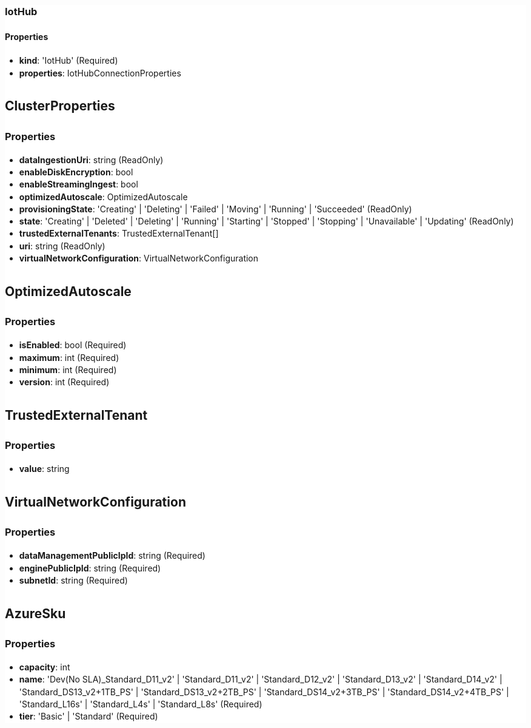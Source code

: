 ### IotHub
#### Properties
* **kind**: 'IotHub' (Required)
* **properties**: IotHubConnectionProperties


## ClusterProperties
### Properties
* **dataIngestionUri**: string (ReadOnly)
* **enableDiskEncryption**: bool
* **enableStreamingIngest**: bool
* **optimizedAutoscale**: OptimizedAutoscale
* **provisioningState**: 'Creating' | 'Deleting' | 'Failed' | 'Moving' | 'Running' | 'Succeeded' (ReadOnly)
* **state**: 'Creating' | 'Deleted' | 'Deleting' | 'Running' | 'Starting' | 'Stopped' | 'Stopping' | 'Unavailable' | 'Updating' (ReadOnly)
* **trustedExternalTenants**: TrustedExternalTenant[]
* **uri**: string (ReadOnly)
* **virtualNetworkConfiguration**: VirtualNetworkConfiguration

## OptimizedAutoscale
### Properties
* **isEnabled**: bool (Required)
* **maximum**: int (Required)
* **minimum**: int (Required)
* **version**: int (Required)

## TrustedExternalTenant
### Properties
* **value**: string

## VirtualNetworkConfiguration
### Properties
* **dataManagementPublicIpId**: string (Required)
* **enginePublicIpId**: string (Required)
* **subnetId**: string (Required)

## AzureSku
### Properties
* **capacity**: int
* **name**: 'Dev(No SLA)_Standard_D11_v2' | 'Standard_D11_v2' | 'Standard_D12_v2' | 'Standard_D13_v2' | 'Standard_D14_v2' | 'Standard_DS13_v2+1TB_PS' | 'Standard_DS13_v2+2TB_PS' | 'Standard_DS14_v2+3TB_PS' | 'Standard_DS14_v2+4TB_PS' | 'Standard_L16s' | 'Standard_L4s' | 'Standard_L8s' (Required)
* **tier**: 'Basic' | 'Standard' (Required)
